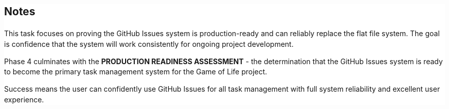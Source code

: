 ## Notes
This task focuses on proving the GitHub Issues system is production-ready and can reliably replace the flat file system. The goal is confidence that the system will work consistently for ongoing project development.

Phase 4 culminates with the **PRODUCTION READINESS ASSESSMENT** - the determination that the GitHub Issues system is ready to become the primary task management system for the Game of Life project.

Success means the user can confidently use GitHub Issues for all task management with full system reliability and excellent user experience.